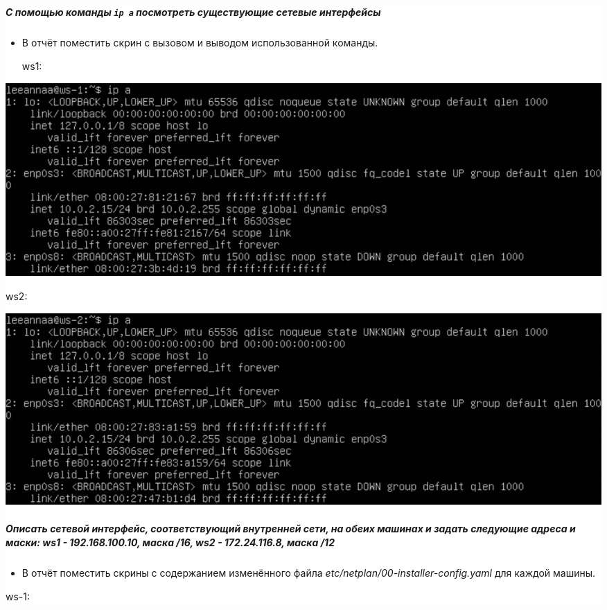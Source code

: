 ##### С помощью команды `ip a` посмотреть существующие сетевые интерфейсы
- В отчёт поместить скрин с вызовом и выводом использованной команды.


  ws1:

 ![](./IMAGES/ws1.png)

  ws2:

  ![](./IMAGES/ws2.png)

  
##### Описать сетевой интерфейс, соответствующий внутренней сети, на обеих машинах и задать следующие адреса и маски: ws1 - *192.168.100.10*, маска */16*, ws2 - *172.24.116.8*, маска */12*
- В отчёт поместить скрины с содержанием изменённого файла *etc/netplan/00-installer-config.yaml* для каждой машины.

ws-1:
